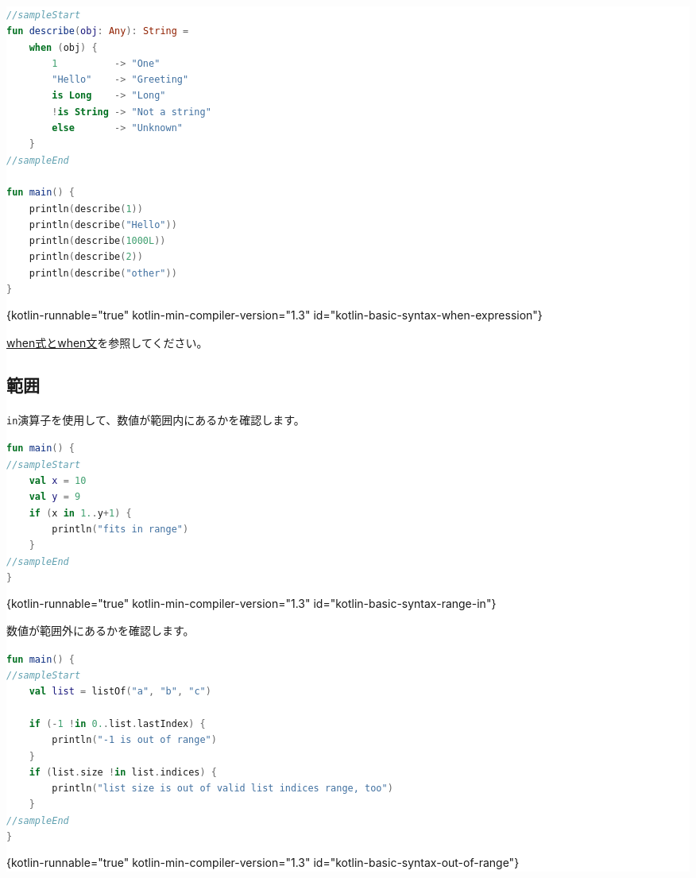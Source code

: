 ```kotlin
//sampleStart
fun describe(obj: Any): String =
    when (obj) {
        1          -> "One"
        "Hello"    -> "Greeting"
        is Long    -> "Long"
        !is String -> "Not a string"
        else       -> "Unknown"
    }
//sampleEnd

fun main() {
    println(describe(1))
    println(describe("Hello"))
    println(describe(1000L))
    println(describe(2))
    println(describe("other"))
}
```
{kotlin-runnable="true" kotlin-min-compiler-version="1.3" id="kotlin-basic-syntax-when-expression"}

[when式とwhen文](control-flow.md#when-expressions-and-statements)を参照してください。

## 範囲

`in`演算子を使用して、数値が範囲内にあるかを確認します。

```kotlin
fun main() {
//sampleStart
    val x = 10
    val y = 9
    if (x in 1..y+1) {
        println("fits in range")
    }
//sampleEnd
}
```
{kotlin-runnable="true" kotlin-min-compiler-version="1.3" id="kotlin-basic-syntax-range-in"}

数値が範囲外にあるかを確認します。

```kotlin
fun main() {
//sampleStart
    val list = listOf("a", "b", "c")

    if (-1 !in 0..list.lastIndex) {
        println("-1 is out of range")
    }
    if (list.size !in list.indices) {
        println("list size is out of valid list indices range, too")
    }
//sampleEnd
}
```
{kotlin-runnable="true" kotlin-min-compiler-version="1.3" id="kotlin-basic-syntax-out-of-range"}
